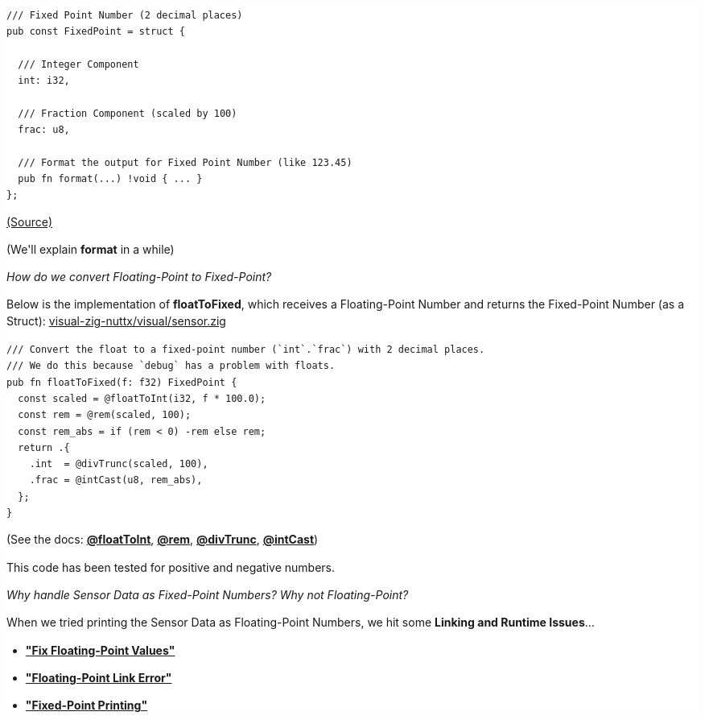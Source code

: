 ```zig
/// Fixed Point Number (2 decimal places)
pub const FixedPoint = struct {

  /// Integer Component
  int: i32,

  /// Fraction Component (scaled by 100)
  frac: u8,

  /// Format the output for Fixed Point Number (like 123.45)
  pub fn format(...) !void { ... }
};
```

[(Source)](https://github.com/lupyuen/visual-zig-nuttx/blob/visual/sensor.zig#L54-L75)

(We'll explain __format__ in a while)

_How do we convert Floating-Point to Fixed-Point?_

Below is the implementation of __floatToFixed__, which receives a Floating-Point Number and returns the Fixed-Point Number (as a Struct): [visual-zig-nuttx/visual/sensor.zig](https://github.com/lupyuen/visual-zig-nuttx/blob/visual/sensor.zig#L39-L49)

```zig
/// Convert the float to a fixed-point number (`int`.`frac`) with 2 decimal places.
/// We do this because `debug` has a problem with floats.
pub fn floatToFixed(f: f32) FixedPoint {
  const scaled = @floatToInt(i32, f * 100.0);
  const rem = @rem(scaled, 100);
  const rem_abs = if (rem < 0) -rem else rem;
  return .{
    .int  = @divTrunc(scaled, 100),
    .frac = @intCast(u8, rem_abs),
  };
}
```

(See the docs: [__@floatToInt__](https://ziglang.org/documentation/master/#floatToInt), [__@rem__](https://ziglang.org/documentation/master/#rem), [__@divTrunc__](https://ziglang.org/documentation/master/#divTrunc), [__@intCast__](https://ziglang.org/documentation/master/#intCast))

This code has been tested for positive and negative numbers.

_Why handle Sensor Data as Fixed-Point Numbers? Why not Floating-Point?_

When we tried printing the Sensor Data as Floating-Point Numbers, we hit some __Linking and Runtime Issues__...

-   [__"Fix Floating-Point Values"__](https://github.com/lupyuen/visual-zig-nuttx#fix-floating-point-values)

-   [__"Floating-Point Link Error"__](https://github.com/lupyuen/visual-zig-nuttx#floating-point-link-error)

-   [__"Fixed-Point Printing"__](https://github.com/lupyuen/visual-zig-nuttx#fixed-point-printing)
